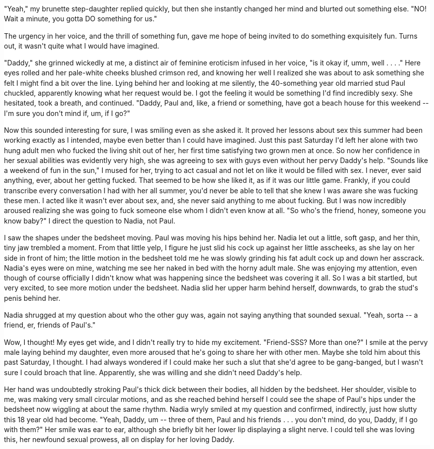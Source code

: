  "Yeah," my brunette step-daughter replied quickly, but then she instantly changed her mind and blurted out something else. "NO! Wait a minute, you gotta DO something for us." 

 The urgency in her voice, and the thrill of something fun, gave me hope of being invited to do something exquisitely fun. Turns out, it wasn't quite what I would have imagined. 

 "Daddy," she grinned wickedly at me, a distinct air of feminine eroticism infused in her voice, "is it okay if, umm, well . . . ." Here eyes rolled and her pale-white cheeks blushed crimson red, and knowing her well I realized she was about to ask something she felt I might find a bit over the line. Lying behind her and looking at me silently, the 40-something year old married stud Paul chuckled, apparently knowing what her request would be. I got the feeling it would be something I'd find incredibly sexy. She hesitated, took a breath, and continued. "Daddy, Paul and, like, a friend or something, have got a beach house for this weekend -- I'm sure you don't mind if, um, if I go?" 

 Now this sounded interesting for sure, I was smiling even as she asked it. It proved her lessons about sex this summer had been working exactly as I intended, maybe even better than I could have imagined. Just this past Saturday I'd left her alone with two hung adult men who fucked the living shit out of her, her first time satisfying two grown men at once. So now her confidence in her sexual abilities was evidently very high, she was agreeing to sex with guys even without her pervy Daddy's help. "Sounds like a weekend of fun in the sun," I mused for her, trying to act casual and not let on like it would be filled with sex. I never, ever said anything, ever, about her getting fucked. That seemed to be how she liked it, as if it was our little game. Frankly, if you could transcribe every conversation I had with her all summer, you'd never be able to tell that she knew I was aware she was fucking these men. I acted like it wasn't ever about sex, and, she never said anything to me about fucking. But I was now incredibly aroused realizing she was going to fuck someone else whom I didn't even know at all. "So who's the friend, honey, someone you know baby?" I direct the question to Nadia, not Paul. 

 I saw the shapes under the bedsheet moving. Paul was moving his hips behind her. Nadia let out a little, soft gasp, and her thin, tiny jaw trembled a moment. From that little yelp, I figure he just slid his cock up against her little asscheeks, as she lay on her side in front of him; the little motion in the bedsheet told me he was slowly grinding his fat adult cock up and down her asscrack. Nadia's eyes were on mine, watching me see her naked in bed with the horny adult male. She was enjoying my attention, even though of course officially I didn't know what was happening since the bedsheet was covering it all. So I was a bit startled, but very excited, to see more motion under the bedsheet. Nadia slid her upper harm behind herself, downwards, to grab the stud's penis behind her. 

 Nadia shrugged at my question about who the other guy was, again not saying anything that sounded sexual. "Yeah, sorta -- a friend, er, friends of Paul's." 

 

 Wow, I thought! My eyes get wide, and I didn't really try to hide my excitement. "Friend-SSS? More than one?" I smile at the pervy male laying behind my daughter, even more aroused that he's going to share her with other men. Maybe she told him about this past Saturday, I thought. I had always wondered if I could make her such a slut that she'd agree to be gang-banged, but I wasn't sure I could broach that line. Apparently, she was willing and she didn't need Daddy's help. 

 Her hand was undoubtedly stroking Paul's thick dick between their bodies, all hidden by the bedsheet. Her shoulder, visible to me, was making very small circular motions, and as she reached behind herself I could see the shape of Paul's hips under the bedsheet now wiggling at about the same rhythm. Nadia wryly smiled at my question and confirmed, indirectly, just how slutty this 18 year old had become. "Yeah, Daddy, um -- three of them, Paul and his friends . . . you don't mind, do you, Daddy, if I go with them?" Her smile was ear to ear, although she briefly bit her lower lip displaying a slight nerve. I could tell she was loving this, her newfound sexual prowess, all on display for her loving Daddy. 
